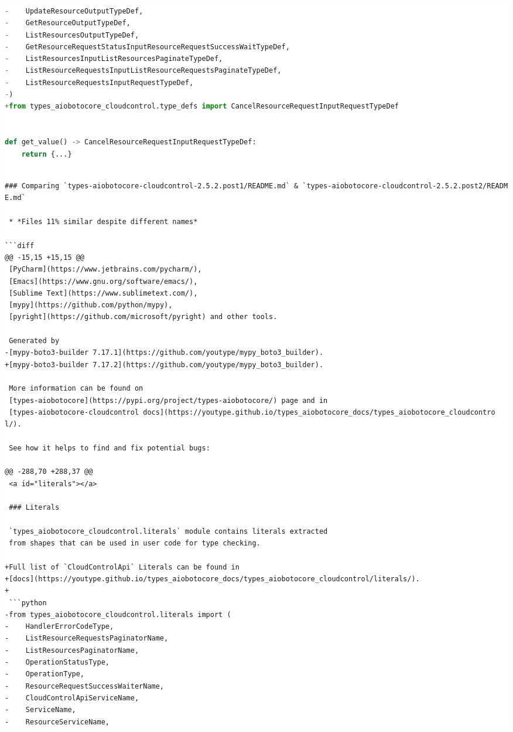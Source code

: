  ```python
-    UpdateResourceOutputTypeDef,
-    GetResourceOutputTypeDef,
-    ListResourcesOutputTypeDef,
-    GetResourceRequestStatusInputResourceRequestSuccessWaitTypeDef,
-    ListResourcesInputListResourcesPaginateTypeDef,
-    ListResourceRequestsInputListResourceRequestsPaginateTypeDef,
-    ListResourceRequestsInputRequestTypeDef,
-)
+from types_aiobotocore_cloudcontrol.type_defs import CancelResourceRequestInputRequestTypeDef
 
 
 def get_value() -> CancelResourceRequestInputRequestTypeDef:
     return {...}
 ```
 
 <a id="how-it-works"></a>
```

### Comparing `types-aiobotocore-cloudcontrol-2.5.2.post1/README.md` & `types-aiobotocore-cloudcontrol-2.5.2.post2/README.md`

 * *Files 11% similar despite different names*

```diff
@@ -15,15 +15,15 @@
 [PyCharm](https://www.jetbrains.com/pycharm/),
 [Emacs](https://www.gnu.org/software/emacs/),
 [Sublime Text](https://www.sublimetext.com/),
 [mypy](https://github.com/python/mypy),
 [pyright](https://github.com/microsoft/pyright) and other tools.
 
 Generated by
-[mypy-boto3-builder 7.17.1](https://github.com/youtype/mypy_boto3_builder).
+[mypy-boto3-builder 7.17.2](https://github.com/youtype/mypy_boto3_builder).
 
 More information can be found on
 [types-aiobotocore](https://pypi.org/project/types-aiobotocore/) page and in
 [types-aiobotocore-cloudcontrol docs](https://youtype.github.io/types_aiobotocore_docs/types_aiobotocore_cloudcontrol/).
 
 See how it helps to find and fix potential bugs:
 
@@ -288,70 +288,37 @@
 <a id="literals"></a>
 
 ### Literals
 
 `types_aiobotocore_cloudcontrol.literals` module contains literals extracted
 from shapes that can be used in user code for type checking.
 
+Full list of `CloudControlApi` Literals can be found in
+[docs](https://youtype.github.io/types_aiobotocore_docs/types_aiobotocore_cloudcontrol/literals/).
+
 ```python
-from types_aiobotocore_cloudcontrol.literals import (
-    HandlerErrorCodeType,
-    ListResourceRequestsPaginatorName,
-    ListResourcesPaginatorName,
-    OperationStatusType,
-    OperationType,
-    ResourceRequestSuccessWaiterName,
-    CloudControlApiServiceName,
-    ServiceName,
-    ResourceServiceName,
```